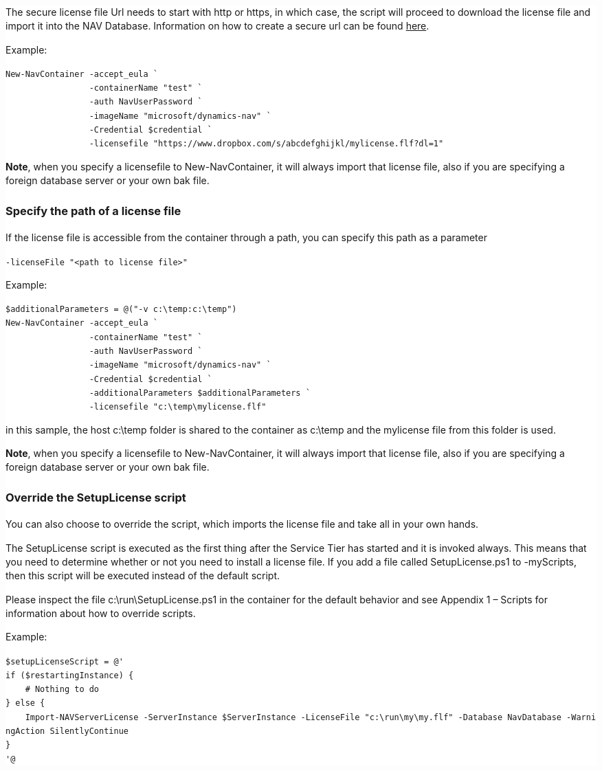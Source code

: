 The secure license file Url needs to start with http or https, in which case, the script will proceed to download the license file and import it into the NAV Database. Information on how to create a secure url can be found [here](https://blogs.msdn.microsoft.com/freddyk/2017/02/26/create-a-secure-url-to-a-file/).

Example:

    New-NavContainer -accept_eula `
                     -containerName "test" `
                     -auth NavUserPassword `
                     -imageName "microsoft/dynamics-nav" `
                     -Credential $credential `
                     -licensefile "https://www.dropbox.com/s/abcdefghijkl/mylicense.flf?dl=1"

**Note**, when you specify a licensefile to New-NavContainer, it will always import that license file, also if you are specifying a foreign database server or your own bak file.

### Specify the path of a license file

If the license file is accessible from the container through a path, you can specify this path as a parameter

    -licenseFile "<path to license file>"

Example:

    $additionalParameters = @("-v c:\temp:c:\temp")
    New-NavContainer -accept_eula `
                     -containerName "test" `
                     -auth NavUserPassword `
                     -imageName "microsoft/dynamics-nav" `
                     -Credential $credential `
                     -additionalParameters $additionalParameters `
                     -licensefile "c:\temp\mylicense.flf"

in this sample, the host c:\temp folder is shared to the container as c:\temp and the mylicense file from this folder is used.

**Note**, when you specify a licensefile to New-NavContainer, it will always import that license file, also if you are specifying a foreign database server or your own bak file.

### Override the SetupLicense script

You can also choose to override the script, which imports the license file and take all in your own hands.

The SetupLicense script is executed as the first thing after the Service Tier has started and it is invoked always. This means that you need to determine whether or not you need to install a license file. If you add a file called SetupLicense.ps1 to -myScripts, then this script will be executed instead of the default script.

Please inspect the file c:\run\SetupLicense.ps1 in the container for the default behavior and see Appendix 1 – Scripts for information about how to override scripts.

Example:

    $setupLicenseScript = @'
    if ($restartingInstance) {
        # Nothing to do
    } else {
        Import-NAVServerLicense -ServerInstance $ServerInstance -LicenseFile "c:\run\my\my.flf" -Database NavDatabase -WarningAction SilentlyContinue
    }
    '@
